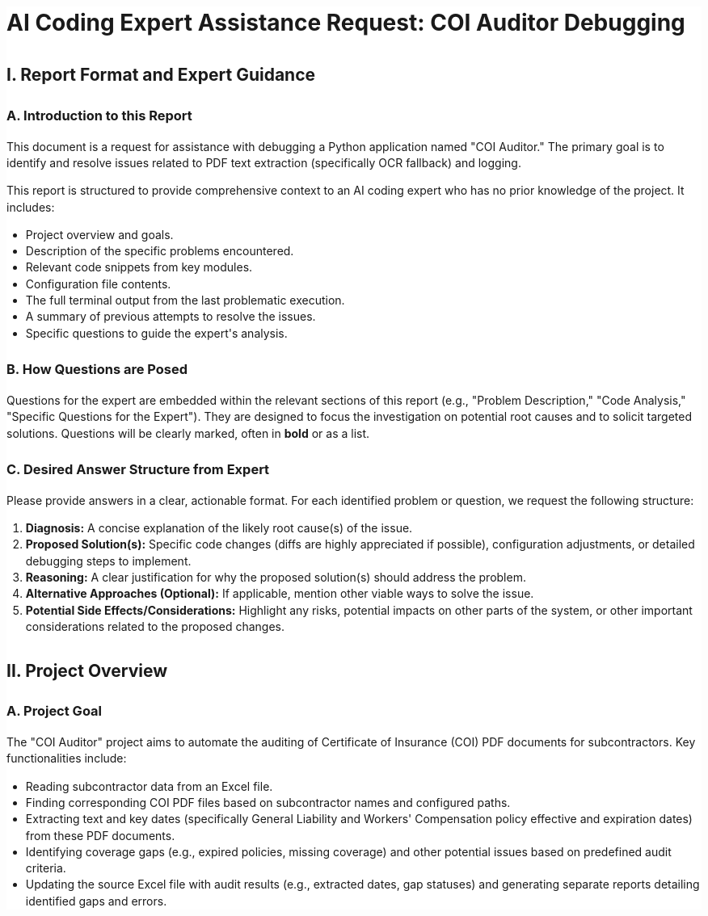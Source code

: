 # AI Coding Expert Assistance Request: COI Auditor Debugging

## I. Report Format and Expert Guidance

### A. Introduction to this Report
This document is a request for assistance with debugging a Python application named "COI Auditor." The primary goal is to identify and resolve issues related to PDF text extraction (specifically OCR fallback) and logging.

This report is structured to provide comprehensive context to an AI coding expert who has no prior knowledge of the project. It includes:
*   Project overview and goals.
*   Description of the specific problems encountered.
*   Relevant code snippets from key modules.
*   Configuration file contents.
*   The full terminal output from the last problematic execution.
*   A summary of previous attempts to resolve the issues.
*   Specific questions to guide the expert's analysis.

### B. How Questions are Posed
Questions for the expert are embedded within the relevant sections of this report (e.g., "Problem Description," "Code Analysis," "Specific Questions for the Expert"). They are designed to focus the investigation on potential root causes and to solicit targeted solutions. Questions will be clearly marked, often in **bold** or as a list.

### C. Desired Answer Structure from Expert
Please provide answers in a clear, actionable format. For each identified problem or question, we request the following structure:

1.  **Diagnosis:** A concise explanation of the likely root cause(s) of the issue.
2.  **Proposed Solution(s):** Specific code changes (diffs are highly appreciated if possible), configuration adjustments, or detailed debugging steps to implement.
3.  **Reasoning:** A clear justification for why the proposed solution(s) should address the problem.
4.  **Alternative Approaches (Optional):** If applicable, mention other viable ways to solve the issue.
5.  **Potential Side Effects/Considerations:** Highlight any risks, potential impacts on other parts of the system, or other important considerations related to the proposed changes.

## II. Project Overview

### A. Project Goal
The "COI Auditor" project aims to automate the auditing of Certificate of Insurance (COI) PDF documents for subcontractors. Key functionalities include:

*   Reading subcontractor data from an Excel file.
*   Finding corresponding COI PDF files based on subcontractor names and configured paths.
*   Extracting text and key dates (specifically General Liability and Workers' Compensation policy effective and expiration dates) from these PDF documents.
*   Identifying coverage gaps (e.g., expired policies, missing coverage) and other potential issues based on predefined audit criteria.
*   Updating the source Excel file with audit results (e.g., extracted dates, gap statuses) and generating separate reports detailing identified gaps and errors.
